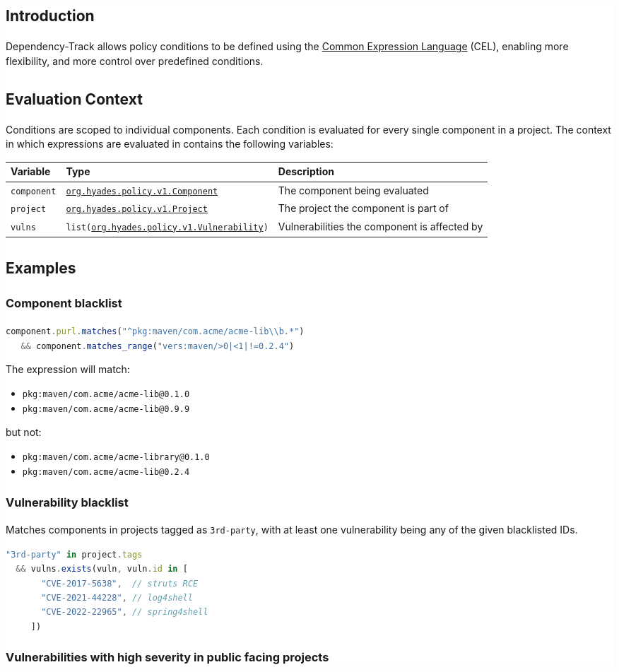 ## Introduction

Dependency-Track allows policy conditions to be defined using the [Common Expression Language] (CEL),
enabling more flexibility, and more control over predefined conditions.

## Evaluation Context

Conditions are scoped to individual components. Each condition is evaluated for every single component in a project.
The context in which expressions are evaluated in contains the following variables:

| Variable    | Type                                                    | Description                                  |
|:------------|:--------------------------------------------------------|:---------------------------------------------|
| `component` | <code>[org.hyades.policy.v1.Component]</code>           | The component being evaluated                |
| `project`   | <code>[org.hyades.policy.v1.Project]</code>             | The project the component is part of         |
| `vulns`     | <code>list([org.hyades.policy.v1.Vulnerability])</code> | Vulnerabilities the component is affected by |

## Examples

### Component blacklist

```js linenums="1"
component.purl.matches("^pkg:maven/com.acme/acme-lib\\b.*") 
   && component.matches_range("vers:maven/>0|<1|!=0.2.4")
```

The expression will match:

* `pkg:maven/com.acme/acme-lib@0.1.0`
* `pkg:maven/com.acme/acme-lib@0.9.9`

but not:

* `pkg:maven/com.acme/acme-library@0.1.0`
* `pkg:maven/com.acme/acme-lib@0.2.4`

### Vulnerability blacklist

Matches components in projects tagged as `3rd-party`, with at least one vulnerability
being any of the given blacklisted IDs.

```js linenums="1"
"3rd-party" in project.tags
  && vulns.exists(vuln, vuln.id in [
       "CVE-2017-5638",  // struts RCE
       "CVE-2021-44228", // log4shell
       "CVE-2022-22965", // spring4shell
     ])
```

### Vulnerabilities with high severity in public facing projects


[CVSSv2]: https://www.first.org/cvss/v2/guide
[CVSSv3]: https://www.first.org/cvss/v3.0/specification-document
[CWE]: https://cwe.mitre.org/
[Common Expression Language]: https://github.com/google/cel-spec
[Component]: #orghyadespolicyv1component
[EPSS]: https://www.first.org/epss/
[OWASP Risk Rating]: https://owasp.org/www-community/OWASP_Risk_Rating_Methodology
[Project]: #orghyadespolicyv1project
[org.hyades.policy.v1.Component]: #orghyadespolicyv1component
[org.hyades.policy.v1.License.Group]: #orghyadespolicyv1licensegroup
[org.hyades.policy.v1.License]: #orghyadespolicyv1license
[org.hyades.policy.v1.Project.Property]: #orghyadespolicyv1projectproperty
[org.hyades.policy.v1.Project]: #orghyadespolicyv1project
[org.hyades.policy.v1.Vulnerability]: #orghyadespolicyv1vulnerability
[vers]: https://github.com/package-url/purl-spec/blob/version-range-spec/VERSION-RANGE-SPEC.rst